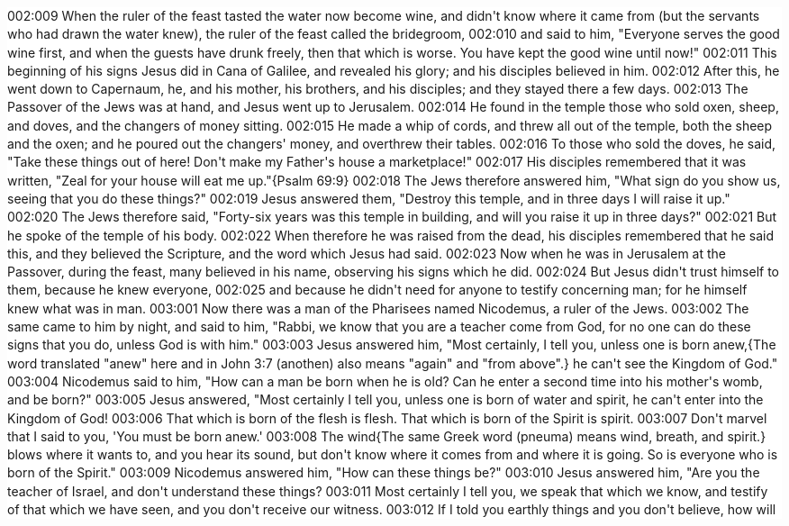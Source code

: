 002:009 When the ruler of the feast tasted the water now become wine,
        and didn't know where it came from (but the servants who had drawn
        the water knew), the ruler of the feast called the bridegroom,
002:010 and said to him, "Everyone serves the good wine first,
        and when the guests have drunk freely, then that which is worse.
        You have kept the good wine until now!"
002:011 This beginning of his signs Jesus did in Cana of Galilee,
        and revealed his glory; and his disciples believed in him.
002:012 After this, he went down to Capernaum, he, and his mother,
        his brothers, and his disciples; and they stayed there
        a few days.
002:013 The Passover of the Jews was at hand, and Jesus went
        up to Jerusalem.
002:014 He found in the temple those who sold oxen, sheep, and doves,
        and the changers of money sitting.
002:015 He made a whip of cords, and threw all out of the temple,
        both the sheep and the oxen; and he poured out the changers'
        money, and overthrew their tables.
002:016 To those who sold the doves, he said, "Take these things out of here!
        Don't make my Father's house a marketplace!"
002:017 His disciples remembered that it was written, "Zeal for your
        house will eat me up."{Psalm 69:9}
002:018 The Jews therefore answered him, "What sign do you show us,
        seeing that you do these things?"
002:019 Jesus answered them, "Destroy this temple, and in three days
        I will raise it up."
002:020 The Jews therefore said, "Forty-six years was this temple
        in building, and will you raise it up in three days?"
002:021 But he spoke of the temple of his body.
002:022 When therefore he was raised from the dead, his disciples
        remembered that he said this, and they believed the Scripture,
        and the word which Jesus had said.
002:023 Now when he was in Jerusalem at the Passover, during the feast,
        many believed in his name, observing his signs which he did.
002:024 But Jesus didn't trust himself to them, because he knew everyone,
002:025 and because he didn't need for anyone to testify concerning man;
        for he himself knew what was in man.
003:001 Now there was a man of the Pharisees named Nicodemus, a ruler
        of the Jews.
003:002 The same came to him by night, and said to him, "Rabbi, we know
        that you are a teacher come from God, for no one can do
        these signs that you do, unless God is with him."
003:003 Jesus answered him, "Most certainly, I tell you,
        unless one is born anew,{The word translated "anew"
        here and in John 3:7 (anothen) also means "again" and "from
        above".} he can't see the Kingdom of God."
003:004 Nicodemus said to him, "How can a man be born when he is old?
        Can he enter a second time into his mother's womb, and be born?"
003:005 Jesus answered, "Most certainly I tell you, unless one is born
        of water and spirit, he can't enter into the Kingdom of God!
003:006 That which is born of the flesh is flesh.  That which is born
        of the Spirit is spirit.
003:007 Don't marvel that I said to you, 'You must be born anew.'
003:008 The wind{The same Greek word (pneuma) means wind, breath,
        and spirit.} blows where it wants to, and you hear its sound,
        but don't know where it comes from and where it is going.
        So is everyone who is born of the Spirit."
003:009 Nicodemus answered him, "How can these things be?"
003:010 Jesus answered him, "Are you the teacher of Israel, and don't
        understand these things?
003:011 Most certainly I tell you, we speak that which we know,
        and testify of that which we have seen, and you don't
        receive our witness.
003:012 If I told you earthly things and you don't believe, how will